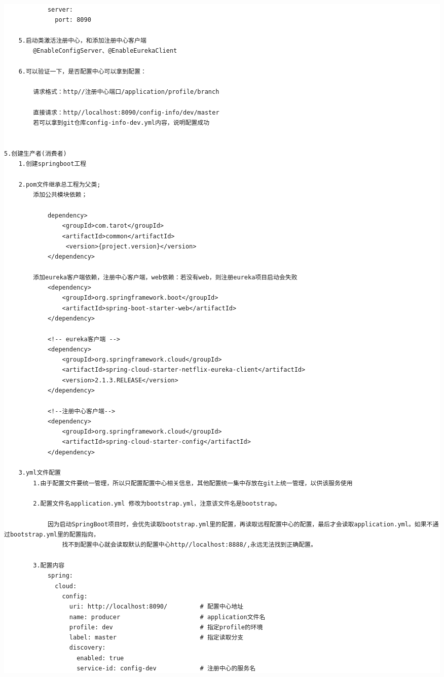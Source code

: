 				server:
				  port: 8090
				  
		5.启动类激活注册中心，和添加注册中心客户端
			@EnableConfigServer、@EnableEurekaClient  
	
		6.可以验证一下，是否配置中心可以拿到配置：
			
			请求格式：http//注册中心端口/application/profile/branch
			
			直接请求：http//localhost:8090/config-info/dev/master 
			若可以拿到git仓库config-info-dev.yml内容，说明配置成功
			
	
	5.创建生产者(消费者)
		1.创建springboot工程
		
		2.pom文件继承总工程为父类;
			添加公共模块依赖；
			
				dependency>
					<groupId>com.tarot</groupId>
					<artifactId>common</artifactId>
					 <version>{project.version}</version>
				</dependency>
			
			添加eureka客户端依赖，注册中心客户端，web依赖：若没有web，则注册eureka项目启动会失败
				<dependency>
					<groupId>org.springframework.boot</groupId>
					<artifactId>spring-boot-starter-web</artifactId>
				</dependency>

				<!-- eureka客户端 -->
				<dependency>
					<groupId>org.springframework.cloud</groupId>
					<artifactId>spring-cloud-starter-netflix-eureka-client</artifactId>
					<version>2.1.3.RELEASE</version>
				</dependency>
				
				<!--注册中心客户端-->
				<dependency>
					<groupId>org.springframework.cloud</groupId>
					<artifactId>spring-cloud-starter-config</artifactId>
				</dependency>
		
		3.yml文件配置
			1.由于配置文件要统一管理，所以只配置配置中心相关信息，其他配置统一集中存放在git上统一管理，以供该服务使用
			
			2.配置文件名application.yml 修改为bootstrap.yml，注意该文件名是bootstrap。
				
				因为启动SpringBoot项目时，会优先读取bootstrap.yml里的配置，再读取远程配置中心的配置，最后才会读取application.yml。如果不通过bootstrap.yml里的配置指向，
					找不到配置中心就会读取默认的配置中心http//localhost:8888/,永远无法找到正确配置。
			
			3.配置内容
				spring:
				  cloud:
					config:
					  uri: http://localhost:8090/		  # 配置中心地址	
					  name: producer                      # application文件名
					  profile: dev                        # 指定profile的环境
					  label: master                       # 指定读取分支
					  discovery:
						enabled: true
						service-id: config-dev            # 注册中心的服务名
					  